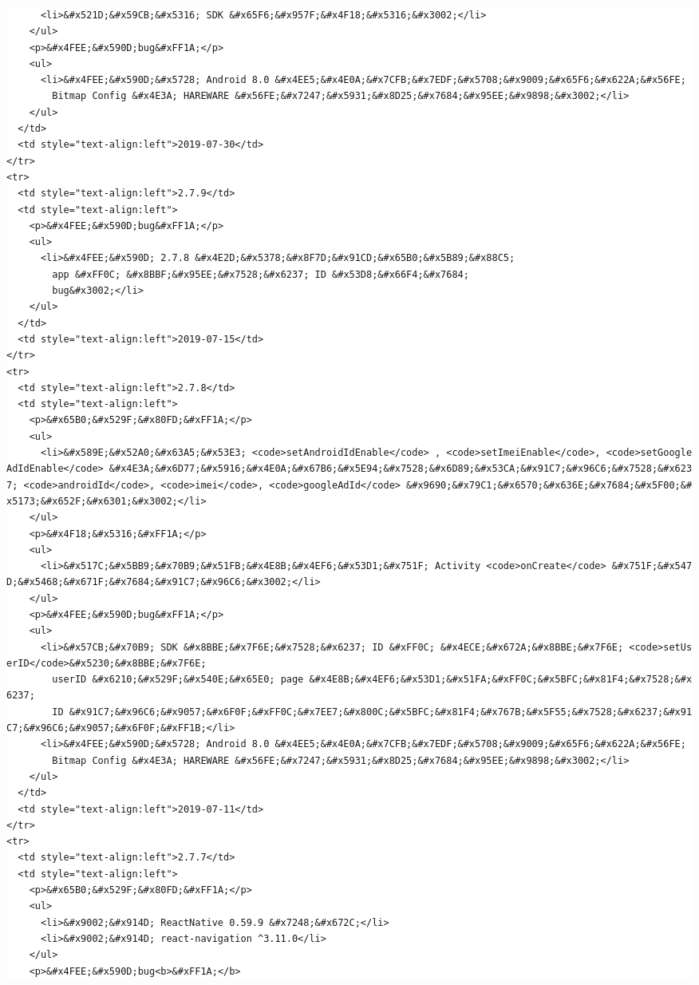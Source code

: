           <li>&#x521D;&#x59CB;&#x5316; SDK &#x65F6;&#x957F;&#x4F18;&#x5316;&#x3002;</li>
        </ul>
        <p>&#x4FEE;&#x590D;bug&#xFF1A;</p>
        <ul>
          <li>&#x4FEE;&#x590D;&#x5728; Android 8.0 &#x4EE5;&#x4E0A;&#x7CFB;&#x7EDF;&#x5708;&#x9009;&#x65F6;&#x622A;&#x56FE;
            Bitmap Config &#x4E3A; HAREWARE &#x56FE;&#x7247;&#x5931;&#x8D25;&#x7684;&#x95EE;&#x9898;&#x3002;</li>
        </ul>
      </td>
      <td style="text-align:left">2019-07-30</td>
    </tr>
    <tr>
      <td style="text-align:left">2.7.9</td>
      <td style="text-align:left">
        <p>&#x4FEE;&#x590D;bug&#xFF1A;</p>
        <ul>
          <li>&#x4FEE;&#x590D; 2.7.8 &#x4E2D;&#x5378;&#x8F7D;&#x91CD;&#x65B0;&#x5B89;&#x88C5;
            app &#xFF0C; &#x8BBF;&#x95EE;&#x7528;&#x6237; ID &#x53D8;&#x66F4;&#x7684;
            bug&#x3002;</li>
        </ul>
      </td>
      <td style="text-align:left">2019-07-15</td>
    </tr>
    <tr>
      <td style="text-align:left">2.7.8</td>
      <td style="text-align:left">
        <p>&#x65B0;&#x529F;&#x80FD;&#xFF1A;</p>
        <ul>
          <li>&#x589E;&#x52A0;&#x63A5;&#x53E3; <code>setAndroidIdEnable</code> , <code>setImeiEnable</code>, <code>setGoogleAdIdEnable</code> &#x4E3A;&#x6D77;&#x5916;&#x4E0A;&#x67B6;&#x5E94;&#x7528;&#x6D89;&#x53CA;&#x91C7;&#x96C6;&#x7528;&#x6237; <code>androidId</code>, <code>imei</code>, <code>googleAdId</code> &#x9690;&#x79C1;&#x6570;&#x636E;&#x7684;&#x5F00;&#x5173;&#x652F;&#x6301;&#x3002;</li>
        </ul>
        <p>&#x4F18;&#x5316;&#xFF1A;</p>
        <ul>
          <li>&#x517C;&#x5BB9;&#x70B9;&#x51FB;&#x4E8B;&#x4EF6;&#x53D1;&#x751F; Activity <code>onCreate</code> &#x751F;&#x547D;&#x5468;&#x671F;&#x7684;&#x91C7;&#x96C6;&#x3002;</li>
        </ul>
        <p>&#x4FEE;&#x590D;bug&#xFF1A;</p>
        <ul>
          <li>&#x57CB;&#x70B9; SDK &#x8BBE;&#x7F6E;&#x7528;&#x6237; ID &#xFF0C; &#x4ECE;&#x672A;&#x8BBE;&#x7F6E; <code>setUserID</code>&#x5230;&#x8BBE;&#x7F6E;
            userID &#x6210;&#x529F;&#x540E;&#x65E0; page &#x4E8B;&#x4EF6;&#x53D1;&#x51FA;&#xFF0C;&#x5BFC;&#x81F4;&#x7528;&#x6237;
            ID &#x91C7;&#x96C6;&#x9057;&#x6F0F;&#xFF0C;&#x7EE7;&#x800C;&#x5BFC;&#x81F4;&#x767B;&#x5F55;&#x7528;&#x6237;&#x91C7;&#x96C6;&#x9057;&#x6F0F;&#xFF1B;</li>
          <li>&#x4FEE;&#x590D;&#x5728; Android 8.0 &#x4EE5;&#x4E0A;&#x7CFB;&#x7EDF;&#x5708;&#x9009;&#x65F6;&#x622A;&#x56FE;
            Bitmap Config &#x4E3A; HAREWARE &#x56FE;&#x7247;&#x5931;&#x8D25;&#x7684;&#x95EE;&#x9898;&#x3002;</li>
        </ul>
      </td>
      <td style="text-align:left">2019-07-11</td>
    </tr>
    <tr>
      <td style="text-align:left">2.7.7</td>
      <td style="text-align:left">
        <p>&#x65B0;&#x529F;&#x80FD;&#xFF1A;</p>
        <ul>
          <li>&#x9002;&#x914D; ReactNative 0.59.9 &#x7248;&#x672C;</li>
          <li>&#x9002;&#x914D; react-navigation ^3.11.0</li>
        </ul>
        <p>&#x4FEE;&#x590D;bug<b>&#xFF1A;</b>